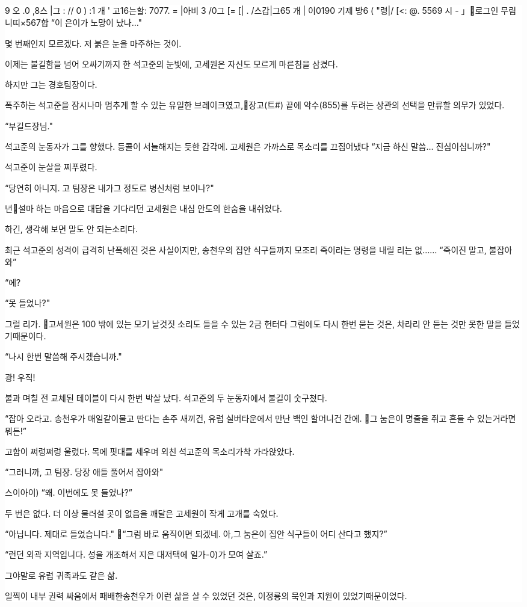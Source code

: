 9 오 .0  ,8스        |그 :   // 0 )   :1 개  '  고16는할: 7077. = |아비 3 /0그 [= [|  . /스갑|그65 개   |     이0190    기제    방6  (  "령|/    [<:       @. 5569   시    - 」로그인 무림              니띠×567합
“이 은이가 노망이 났나…"

몇 번째인지 모르겠다. 저 붉은 눈을 마주하는 것이.

이제는 불길함을 넘어 오싸기까지 한 석고준의 눈빛에, 고세원은 자신도 모르게 마른침을 삼켰다.

하지만 그는 경호팀장이다.

폭주하는 석고준을 잠시나마 멈추게 할 수 있는 유일한 브레이크였고,장고(트#) 끝에 악수(855)를 두려는 상관의 선택을 만류할 의무가 있었다.

“부길드장님."

석고준의 눈동자가 그를 향했다.
등콜이 서늘해지는 듯한 감각에. 고세원은 가까스로 목소리를 끄집어냈다
“지금 하신 말씀… 진심이십니까?"

석고준이 눈살을 찌푸렸다.

“당연히 아니지. 고 팀장은 내가그 정도로 병신처럼 보이나?"

년설마 하는 마음으로 대답을 기다리던 고세원은 내심 안도의 한숨을 내쉬었다.

하긴, 생각해 보면 말도 안 되는소리다.

최근 석고준의 성격이 급격히 난폭해진 것은 사실이지만, 송천우의 집안 식구들까지 모조리 죽이라는 명령을 내릴 리는 없……
“죽이진 말고, 불잡아 와”

“에?

“못 들었나?"

그럴 리가.
고세원은 100 밖에 있는 모기 날것짓 소리도 들을 수 있는 2금 헌터다
그럼에도 다시 한번 묻는 것은, 차라리 안 듣는 것만 못한 말을 들었기때문이다.

“나시 한번 말씀해 주시겠습니까."

광! 우직!

불과 며칠 전 교체된 테이블이 다시 한번 박살 났다. 석고준의 두 눈동자에서 불길이 숫구쳤다.

“잡아 오라고. 송천우가 매일같이물고 딴다는 손주 새끼건, 유럽 실버타운에서 만난 백인 할머니건 간에.
그 눔은이 명줄을 쥐고 흔들 수 있는거라면 뭐든!”

고함이 쩌렁쩌렁 울렸다. 목에 핏대를 세우며 외친 석고준의 목소리가착 가라앉았다.

“그러니까, 고 팀장. 당장 애들 풀어서 잡아와"

스이아이)
“왜. 이번에도 못 들었나?”

두 번은 없다. 더 이상 물러설 곳이 없음을 깨달은 고세원이 작게 고개를 숙였다.

“아닙니다. 제대로 들었습니다."
“그럼 바로 움직이면 되겠네. 아,그 눔은이 집안 식구들이 어디 산다고 했지?”

“런던 외곽 지역입니다. 성을 개조해서 지은 대저택에 일가-0)가 모여 살죠.”

그야말로 유럽 귀족과도 같은 삶.

일찍이 내부 권력 싸움에서 패배한송천우가 이런 삶을 살 수 있었던 것은, 이정룡의 묵인과 지원이 있었기때문이었다.
